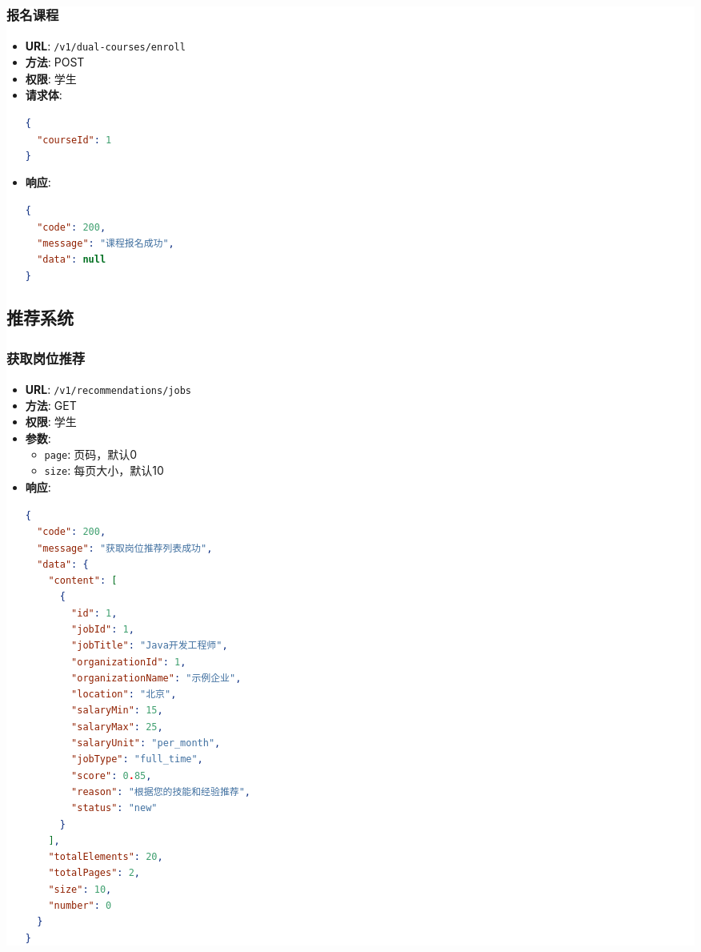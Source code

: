 ### 报名课程

- **URL**: `/v1/dual-courses/enroll`
- **方法**: POST
- **权限**: 学生
- **请求体**:
  ```json
  {
    "courseId": 1
  }
  ```
- **响应**:
  ```json
  {
    "code": 200,
    "message": "课程报名成功",
    "data": null
  }
  ```

## 推荐系统

### 获取岗位推荐

- **URL**: `/v1/recommendations/jobs`
- **方法**: GET
- **权限**: 学生
- **参数**:
  - `page`: 页码，默认0
  - `size`: 每页大小，默认10
- **响应**:
  ```json
  {
    "code": 200,
    "message": "获取岗位推荐列表成功",
    "data": {
      "content": [
        {
          "id": 1,
          "jobId": 1,
          "jobTitle": "Java开发工程师",
          "organizationId": 1,
          "organizationName": "示例企业",
          "location": "北京",
          "salaryMin": 15,
          "salaryMax": 25,
          "salaryUnit": "per_month",
          "jobType": "full_time",
          "score": 0.85,
          "reason": "根据您的技能和经验推荐",
          "status": "new"
        }
      ],
      "totalElements": 20,
      "totalPages": 2,
      "size": 10,
      "number": 0
    }
  }
  ```
